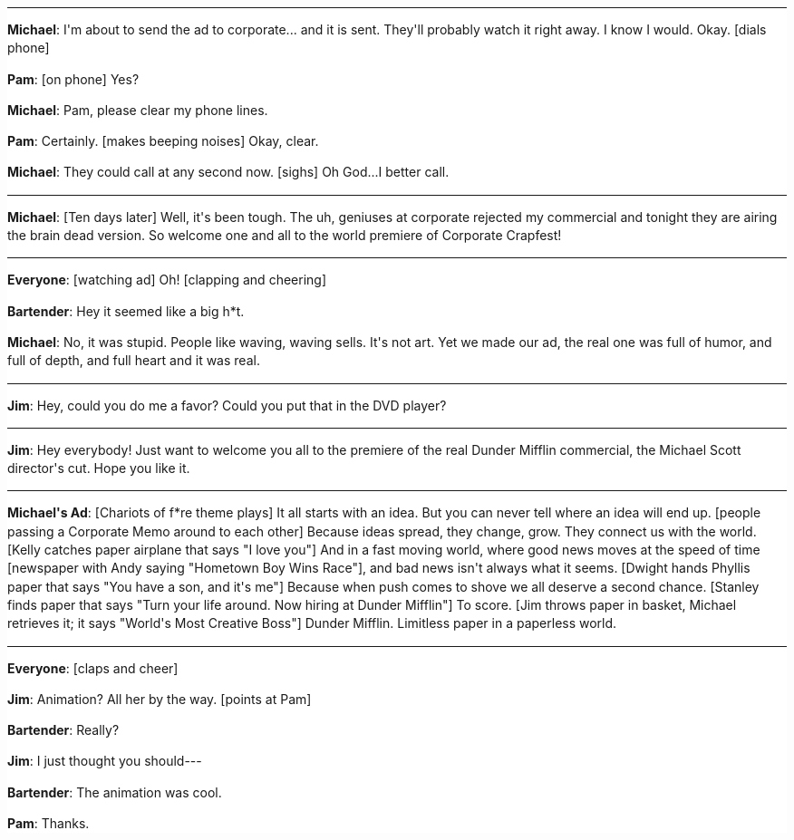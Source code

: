 * * *

**Michael**: I'm about to send the ad to corporate... and it is sent. They'll probably watch it right away. I know I would. Okay. \[dials phone\]  
  
**Pam**: \[on phone\] Yes?  
  
**Michael**: Pam, please clear my phone lines.  
  
**Pam**: Certainly. \[makes beeping noises\] Okay, clear.  
  
**Michael**: They could call at any second now. \[sighs\] Oh God...I better call.  

* * *

**Michael**: \[Ten days later\] Well, it's been tough. The uh, geniuses at corporate rejected my commercial and tonight they are airing the brain dead version. So welcome one and all to the world premiere of Corporate Crapfest!  

* * *

**Everyone**: \[watching ad\] Oh! \[clapping and cheering\]  
  
**Bartender**: Hey it seemed like a big h\*t.  
  
**Michael**: No, it was stupid. People like waving, waving sells. It's not art. Yet we made our ad, the real one was full of humor, and full of depth, and full heart and it was real.  

* * *

**Jim**: Hey, could you do me a favor? Could you put that in the DVD player?  

* * *

**Jim**: Hey everybody! Just want to welcome you all to the premiere of the real Dunder Mifflin commercial, the Michael Scott director's cut. Hope you like it.  

* * *

**Michael's Ad**: \[Chariots of f\*re theme plays\] It all starts with an idea. But you can never tell where an idea will end up. \[people passing a Corporate Memo around to each other\] Because ideas spread, they change, grow. They connect us with the world. \[Kelly catches paper airplane that says "I love you"\] And in a fast moving world, where good news moves at the speed of time \[newspaper with Andy saying "Hometown Boy Wins Race"\], and bad news isn't always what it seems. \[Dwight hands Phyllis paper that says "You have a son, and it's me"\] Because when push comes to shove we all deserve a second chance. \[Stanley finds paper that says "Turn your life around. Now hiring at Dunder Mifflin"\] To score. \[Jim throws paper in basket, Michael retrieves it; it says "World's Most Creative Boss"\] Dunder Mifflin. Limitless paper in a paperless world.  

* * *

**Everyone**: \[claps and cheer\]  
  
**Jim**: Animation? All her by the way. \[points at Pam\]  
  
**Bartender**: Really?  
  
**Jim**: I just thought you should---  
  
**Bartender**: The animation was cool.  
  
**Pam**: Thanks.  
  